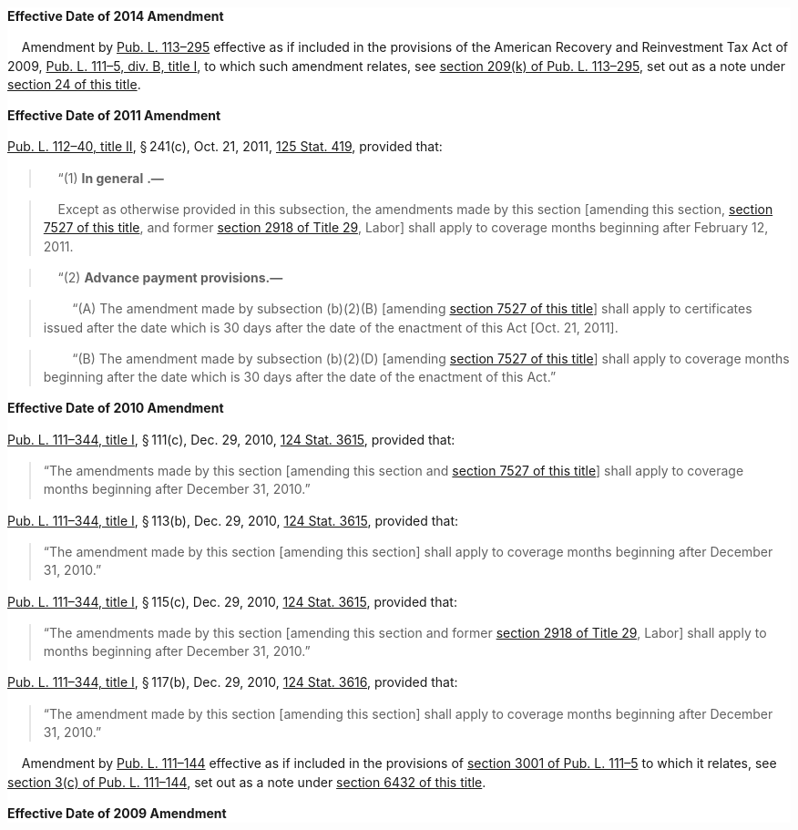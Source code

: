  __Effective Date of 2014 Amendment__ 

    Amendment by [Pub. L. 113–295][/us/pl/113/295] effective as if included in the provisions of the American Recovery and Reinvestment Tax Act of 2009, [Pub. L. 111–5, div. B, title I][/us/pl/111/5/dB/tI], to which such amendment relates, see [section 209(k) of Pub. L. 113–295][/us/pl/113/295/s209/k], set out as a note under [section 24 of this title][/us/usc/t26/s24].

 __Effective Date of 2011 Amendment__ 

[Pub. L. 112–40, title II][/us/pl/112/40/tII], § 241(c), Oct. 21, 2011, [125 Stat. 419][/us/stat/125/419], provided that:

>     “(1)  __In general__  __.—__ 

>     Except as otherwise provided in this subsection, the amendments made by this section \[amending this section, [section 7527 of this title][/us/usc/t26/s7527], and former [section 2918 of Title 29][/us/usc/t29/s2918], Labor\] shall apply to coverage months beginning after February 12, 2011.

>     “(2) __Advance payment provisions.—__ 

>         “(A) The amendment made by subsection (b)(2)(B) \[amending [section 7527 of this title][/us/usc/t26/s7527]\] shall apply to certificates issued after the date which is 30 days after the date of the enactment of this Act \[Oct. 21, 2011\].

>         “(B) The amendment made by subsection (b)(2)(D) \[amending [section 7527 of this title][/us/usc/t26/s7527]\] shall apply to coverage months beginning after the date which is 30 days after the date of the enactment of this Act.”

 __Effective Date of 2010 Amendment__ 

[Pub. L. 111–344, title I][/us/pl/111/344/tI], § 111(c), Dec. 29, 2010, [124 Stat. 3615][/us/stat/124/3615], provided that: 

> “The amendments made by this section \[amending this section and [section 7527 of this title][/us/usc/t26/s7527]\] shall apply to coverage months beginning after December 31, 2010.”

[Pub. L. 111–344, title I][/us/pl/111/344/tI], § 113(b), Dec. 29, 2010, [124 Stat. 3615][/us/stat/124/3615], provided that: 

> “The amendment made by this section \[amending this section\] shall apply to coverage months beginning after December 31, 2010.”

[Pub. L. 111–344, title I][/us/pl/111/344/tI], § 115(c), Dec. 29, 2010, [124 Stat. 3615][/us/stat/124/3615], provided that: 

> “The amendments made by this section \[amending this section and former [section 2918 of Title 29][/us/usc/t29/s2918], Labor\] shall apply to months beginning after December 31, 2010.”

[Pub. L. 111–344, title I][/us/pl/111/344/tI], § 117(b), Dec. 29, 2010, [124 Stat. 3616][/us/stat/124/3616], provided that: 

> “The amendment made by this section \[amending this section\] shall apply to coverage months beginning after December 31, 2010.”

    Amendment by [Pub. L. 111–144][/us/pl/111/144] effective as if included in the provisions of [section 3001 of Pub. L. 111–5][/us/pl/111/5/s3001] to which it relates, see [section 3(c) of Pub. L. 111–144][/us/pl/111/144/s3/c], set out as a note under [section 6432 of this title][/us/usc/t26/s6432].

 __Effective Date of 2009 Amendment__ 


[/us/usc/t11/s1114]: https://publicdocs.github.io/go/links?ns=uslm&ref=%2Fus%2Fusc%2Ft11%2Fs1114
[/us/pl/107/210/dA/tII]: https://publicdocs.github.io/go/links?ns=uslm&ref=%2Fus%2Fpl%2F107%2F210%2FdA%2FtII
[/us/stat/116/954]: https://publicdocs.github.io/go/links?ns=uslm&ref=%2Fus%2Fstat%2F116%2F954
[/us/pl/108/311/tIV]: https://publicdocs.github.io/go/links?ns=uslm&ref=%2Fus%2Fpl%2F108%2F311%2FtIV
[/us/stat/118/1183]: https://publicdocs.github.io/go/links?ns=uslm&ref=%2Fus%2Fstat%2F118%2F1183
[/us/pl/110/172]: https://publicdocs.github.io/go/links?ns=uslm&ref=%2Fus%2Fpl%2F110%2F172
[/us/stat/121/2485]: https://publicdocs.github.io/go/links?ns=uslm&ref=%2Fus%2Fstat%2F121%2F2485
[/us/pl/111/5/dB/tI]: https://publicdocs.github.io/go/links?ns=uslm&ref=%2Fus%2Fpl%2F111%2F5%2FdB%2FtI
[/us/stat/123/423]: https://publicdocs.github.io/go/links?ns=uslm&ref=%2Fus%2Fstat%2F123%2F423
[/us/pl/111/144]: https://publicdocs.github.io/go/links?ns=uslm&ref=%2Fus%2Fpl%2F111%2F144
[/us/stat/124/44]: https://publicdocs.github.io/go/links?ns=uslm&ref=%2Fus%2Fstat%2F124%2F44
[/us/pl/111/344/tI]: https://publicdocs.github.io/go/links?ns=uslm&ref=%2Fus%2Fpl%2F111%2F344%2FtI
[/us/stat/124/3614-3616]: https://publicdocs.github.io/go/links?ns=uslm&ref=%2Fus%2Fstat%2F124%2F3614-3616
[/us/pl/112/40/tII]: https://publicdocs.github.io/go/links?ns=uslm&ref=%2Fus%2Fpl%2F112%2F40%2FtII
[/us/stat/125/418]: https://publicdocs.github.io/go/links?ns=uslm&ref=%2Fus%2Fstat%2F125%2F418
[/us/pl/113/295/dA/tII]: https://publicdocs.github.io/go/links?ns=uslm&ref=%2Fus%2Fpl%2F113%2F295%2FdA%2FtII
[/us/stat/128/4031]: https://publicdocs.github.io/go/links?ns=uslm&ref=%2Fus%2Fstat%2F128%2F4031
[/us/pl/114/27/tIV]: https://publicdocs.github.io/go/links?ns=uslm&ref=%2Fus%2Fpl%2F114%2F27%2FtIV
[/us/stat/129/381]: https://publicdocs.github.io/go/links?ns=uslm&ref=%2Fus%2Fstat%2F129%2F381
[/us/pl/107/210]: https://publicdocs.github.io/go/links?ns=uslm&ref=%2Fus%2Fpl%2F107%2F210
[/us/pl/93/618]: https://publicdocs.github.io/go/links?ns=uslm&ref=%2Fus%2Fpl%2F93%2F618
[/us/stat/88/1978]: https://publicdocs.github.io/go/links?ns=uslm&ref=%2Fus%2Fstat%2F88%2F1978
[/us/usc/t19/s2101]: https://publicdocs.github.io/go/links?ns=uslm&ref=%2Fus%2Fusc%2Ft19%2Fs2101
[/us/pl/111/5]: https://publicdocs.github.io/go/links?ns=uslm&ref=%2Fus%2Fpl%2F111%2F5
[/us/pl/93/406]: https://publicdocs.github.io/go/links?ns=uslm&ref=%2Fus%2Fpl%2F93%2F406
[/us/stat/88/829]: https://publicdocs.github.io/go/links?ns=uslm&ref=%2Fus%2Fstat%2F88%2F829
[/us/usc/t29/s1002/37]: https://publicdocs.github.io/go/links?ns=uslm&ref=%2Fus%2Fusc%2Ft29%2Fs1002%2F37
[/us/usc/t29/s1001]: https://publicdocs.github.io/go/links?ns=uslm&ref=%2Fus%2Fusc%2Ft29%2Fs1001
[/us/usc/t42/s300gg–44/c/2]: https://publicdocs.github.io/go/links?ns=uslm&ref=%2Fus%2Fusc%2Ft42%2Fs300gg%E2%80%9344%2Fc%2F2
[/us/pl/111/148]: https://publicdocs.github.io/go/links?ns=uslm&ref=%2Fus%2Fpl%2F111%2F148
[/us/stat/124/119]: https://publicdocs.github.io/go/links?ns=uslm&ref=%2Fus%2Fstat%2F124%2F119
[/us/usc/t42/s18082]: https://publicdocs.github.io/go/links?ns=uslm&ref=%2Fus%2Fusc%2Ft42%2Fs18082
[/us/usc/t42/s18001]: https://publicdocs.github.io/go/links?ns=uslm&ref=%2Fus%2Fusc%2Ft42%2Fs18001
[/us/act/1935-08-14/ch531]: https://publicdocs.github.io/go/links?ns=uslm&ref=%2Fus%2Fact%2F1935-08-14%2Fch531
[/us/stat/49/620]: https://publicdocs.github.io/go/links?ns=uslm&ref=%2Fus%2Fstat%2F49%2F620
[/us/usc/t42/s1396s]: https://publicdocs.github.io/go/links?ns=uslm&ref=%2Fus%2Fusc%2Ft42%2Fs1396s
[/us/usc/t42/s1305]: https://publicdocs.github.io/go/links?ns=uslm&ref=%2Fus%2Fusc%2Ft42%2Fs1305
[/us/pl/111/5/s3001/a]: https://publicdocs.github.io/go/links?ns=uslm&ref=%2Fus%2Fpl%2F111%2F5%2Fs3001%2Fa
[/us/stat/123/455]: https://publicdocs.github.io/go/links?ns=uslm&ref=%2Fus%2Fstat%2F123%2F455
[/us/usc/t26/s6432]: https://publicdocs.github.io/go/links?ns=uslm&ref=%2Fus%2Fusc%2Ft26%2Fs6432
[/us/usc/t26/s37]: https://publicdocs.github.io/go/links?ns=uslm&ref=%2Fus%2Fusc%2Ft26%2Fs37
[/us/act/1954-08-16/ch736]: https://publicdocs.github.io/go/links?ns=uslm&ref=%2Fus%2Fact%2F1954-08-16%2Fch736
[/us/stat/68A/14]: https://publicdocs.github.io/go/links?ns=uslm&ref=%2Fus%2Fstat%2F68A%2F14
[/us/pl/85/866/tI]: https://publicdocs.github.io/go/links?ns=uslm&ref=%2Fus%2Fpl%2F85%2F866%2FtI
[/us/stat/72/1639]: https://publicdocs.github.io/go/links?ns=uslm&ref=%2Fus%2Fstat%2F72%2F1639
[/us/pl/88/272/tII]: https://publicdocs.github.io/go/links?ns=uslm&ref=%2Fus%2Fpl%2F88%2F272%2FtII
[/us/stat/78/32]: https://publicdocs.github.io/go/links?ns=uslm&ref=%2Fus%2Fstat%2F78%2F32
[/us/pl/94/455/tXIX]: https://publicdocs.github.io/go/links?ns=uslm&ref=%2Fus%2Fpl%2F94%2F455%2FtXIX
[/us/stat/90/1764]: https://publicdocs.github.io/go/links?ns=uslm&ref=%2Fus%2Fstat%2F90%2F1764
[/us/pl/114/27]: https://publicdocs.github.io/go/links?ns=uslm&ref=%2Fus%2Fpl%2F114%2F27
[/us/pl/114/27]: https://publicdocs.github.io/go/links?ns=uslm&ref=%2Fus%2Fpl%2F114%2F27
[/us/pl/114/27]: https://publicdocs.github.io/go/links?ns=uslm&ref=%2Fus%2Fpl%2F114%2F27
[/us/pl/114/27]: https://publicdocs.github.io/go/links?ns=uslm&ref=%2Fus%2Fpl%2F114%2F27
[/us/pl/113/295]: https://publicdocs.github.io/go/links?ns=uslm&ref=%2Fus%2Fpl%2F113%2F295
[/us/pl/111/5]: https://publicdocs.github.io/go/links?ns=uslm&ref=%2Fus%2Fpl%2F111%2F5
[/us/pl/112/40]: https://publicdocs.github.io/go/links?ns=uslm&ref=%2Fus%2Fpl%2F112%2F40
[/us/pl/112/40]: https://publicdocs.github.io/go/links?ns=uslm&ref=%2Fus%2Fpl%2F112%2F40
[/us/pl/112/40]: https://publicdocs.github.io/go/links?ns=uslm&ref=%2Fus%2Fpl%2F112%2F40
[/us/pl/112/40]: https://publicdocs.github.io/go/links?ns=uslm&ref=%2Fus%2Fpl%2F112%2F40
[/us/pl/112/40]: https://publicdocs.github.io/go/links?ns=uslm&ref=%2Fus%2Fpl%2F112%2F40
[/us/pl/111/5]: https://publicdocs.github.io/go/links?ns=uslm&ref=%2Fus%2Fpl%2F111%2F5
[/us/pl/113/295]: https://publicdocs.github.io/go/links?ns=uslm&ref=%2Fus%2Fpl%2F113%2F295
[/us/pl/111/344]: https://publicdocs.github.io/go/links?ns=uslm&ref=%2Fus%2Fpl%2F111%2F344
[/us/pl/111/344]: https://publicdocs.github.io/go/links?ns=uslm&ref=%2Fus%2Fpl%2F111%2F344
[/us/pl/111/344]: https://publicdocs.github.io/go/links?ns=uslm&ref=%2Fus%2Fpl%2F111%2F344
[/us/pl/111/144]: https://publicdocs.github.io/go/links?ns=uslm&ref=%2Fus%2Fpl%2F111%2F144
[/us/pl/111/344]: https://publicdocs.github.io/go/links?ns=uslm&ref=%2Fus%2Fpl%2F111%2F344
[/us/pl/111/5]: https://publicdocs.github.io/go/links?ns=uslm&ref=%2Fus%2Fpl%2F111%2F5
[/us/pl/113/295]: https://publicdocs.github.io/go/links?ns=uslm&ref=%2Fus%2Fpl%2F113%2F295
[/us/pl/111/5]: https://publicdocs.github.io/go/links?ns=uslm&ref=%2Fus%2Fpl%2F111%2F5
[/us/pl/111/5]: https://publicdocs.github.io/go/links?ns=uslm&ref=%2Fus%2Fpl%2F111%2F5
[/us/pl/111/5]: https://publicdocs.github.io/go/links?ns=uslm&ref=%2Fus%2Fpl%2F111%2F5
[/us/pl/111/5]: https://publicdocs.github.io/go/links?ns=uslm&ref=%2Fus%2Fpl%2F111%2F5
[/us/pl/113/295]: https://publicdocs.github.io/go/links?ns=uslm&ref=%2Fus%2Fpl%2F113%2F295
[/us/pl/111/5]: https://publicdocs.github.io/go/links?ns=uslm&ref=%2Fus%2Fpl%2F111%2F5
[/us/pl/111/5]: https://publicdocs.github.io/go/links?ns=uslm&ref=%2Fus%2Fpl%2F111%2F5
[/us/pl/113/295]: https://publicdocs.github.io/go/links?ns=uslm&ref=%2Fus%2Fpl%2F113%2F295
[/us/pl/110/172]: https://publicdocs.github.io/go/links?ns=uslm&ref=%2Fus%2Fpl%2F110%2F172
[/us/pl/108/311]: https://publicdocs.github.io/go/links?ns=uslm&ref=%2Fus%2Fpl%2F108%2F311
[/us/pl/114/27/tIV]: https://publicdocs.github.io/go/links?ns=uslm&ref=%2Fus%2Fpl%2F114%2F27%2FtIV
[/us/stat/129/382]: https://publicdocs.github.io/go/links?ns=uslm&ref=%2Fus%2Fstat%2F129%2F382
[/us/pl/113/295]: https://publicdocs.github.io/go/links?ns=uslm&ref=%2Fus%2Fpl%2F113%2F295
[/us/pl/111/5/dB/tI]: https://publicdocs.github.io/go/links?ns=uslm&ref=%2Fus%2Fpl%2F111%2F5%2FdB%2FtI
[/us/pl/113/295/s209/k]: https://publicdocs.github.io/go/links?ns=uslm&ref=%2Fus%2Fpl%2F113%2F295%2Fs209%2Fk
[/us/usc/t26/s24]: https://publicdocs.github.io/go/links?ns=uslm&ref=%2Fus%2Fusc%2Ft26%2Fs24
[/us/pl/112/40/tII]: https://publicdocs.github.io/go/links?ns=uslm&ref=%2Fus%2Fpl%2F112%2F40%2FtII
[/us/stat/125/419]: https://publicdocs.github.io/go/links?ns=uslm&ref=%2Fus%2Fstat%2F125%2F419
[/us/usc/t26/s7527]: https://publicdocs.github.io/go/links?ns=uslm&ref=%2Fus%2Fusc%2Ft26%2Fs7527
[/us/usc/t29/s2918]: https://publicdocs.github.io/go/links?ns=uslm&ref=%2Fus%2Fusc%2Ft29%2Fs2918
[/us/usc/t26/s7527]: https://publicdocs.github.io/go/links?ns=uslm&ref=%2Fus%2Fusc%2Ft26%2Fs7527
[/us/usc/t26/s7527]: https://publicdocs.github.io/go/links?ns=uslm&ref=%2Fus%2Fusc%2Ft26%2Fs7527
[/us/pl/111/344/tI]: https://publicdocs.github.io/go/links?ns=uslm&ref=%2Fus%2Fpl%2F111%2F344%2FtI
[/us/stat/124/3615]: https://publicdocs.github.io/go/links?ns=uslm&ref=%2Fus%2Fstat%2F124%2F3615
[/us/usc/t26/s7527]: https://publicdocs.github.io/go/links?ns=uslm&ref=%2Fus%2Fusc%2Ft26%2Fs7527
[/us/pl/111/344/tI]: https://publicdocs.github.io/go/links?ns=uslm&ref=%2Fus%2Fpl%2F111%2F344%2FtI
[/us/stat/124/3615]: https://publicdocs.github.io/go/links?ns=uslm&ref=%2Fus%2Fstat%2F124%2F3615
[/us/pl/111/344/tI]: https://publicdocs.github.io/go/links?ns=uslm&ref=%2Fus%2Fpl%2F111%2F344%2FtI
[/us/stat/124/3615]: https://publicdocs.github.io/go/links?ns=uslm&ref=%2Fus%2Fstat%2F124%2F3615
[/us/usc/t29/s2918]: https://publicdocs.github.io/go/links?ns=uslm&ref=%2Fus%2Fusc%2Ft29%2Fs2918
[/us/pl/111/344/tI]: https://publicdocs.github.io/go/links?ns=uslm&ref=%2Fus%2Fpl%2F111%2F344%2FtI
[/us/stat/124/3616]: https://publicdocs.github.io/go/links?ns=uslm&ref=%2Fus%2Fstat%2F124%2F3616
[/us/pl/111/144]: https://publicdocs.github.io/go/links?ns=uslm&ref=%2Fus%2Fpl%2F111%2F144
[/us/pl/111/5/s3001]: https://publicdocs.github.io/go/links?ns=uslm&ref=%2Fus%2Fpl%2F111%2F5%2Fs3001
[/us/pl/111/144/s3/c]: https://publicdocs.github.io/go/links?ns=uslm&ref=%2Fus%2Fpl%2F111%2F144%2Fs3%2Fc
[/us/usc/t26/s6432]: https://publicdocs.github.io/go/links?ns=uslm&ref=%2Fus%2Fusc%2Ft26%2Fs6432
[/us/pl/111/5]: https://publicdocs.github.io/go/links?ns=uslm&ref=%2Fus%2Fpl%2F111%2F5
[/us/pl/111/5/s1891]: https://publicdocs.github.io/go/links?ns=uslm&ref=%2Fus%2Fpl%2F111%2F5%2Fs1891
[/us/usc/t19/s2271]: https://publicdocs.github.io/go/links?ns=uslm&ref=%2Fus%2Fusc%2Ft19%2Fs2271
[/us/pl/111/5/dB/tI]: https://publicdocs.github.io/go/links?ns=uslm&ref=%2Fus%2Fpl%2F111%2F5%2FdB%2FtI
[/us/stat/123/424]: https://publicdocs.github.io/go/links?ns=uslm&ref=%2Fus%2Fstat%2F123%2F424
[/us/usc/t26/s7527]: https://publicdocs.github.io/go/links?ns=uslm&ref=%2Fus%2Fusc%2Ft26%2Fs7527
[/us/pl/111/5/dB/tI]: https://publicdocs.github.io/go/links?ns=uslm&ref=%2Fus%2Fpl%2F111%2F5%2FdB%2FtI
[/us/stat/123/425]: https://publicdocs.github.io/go/links?ns=uslm&ref=%2Fus%2Fstat%2F123%2F425
[/us/pl/111/5/dB/tI]: https://publicdocs.github.io/go/links?ns=uslm&ref=%2Fus%2Fpl%2F111%2F5%2FdB%2FtI
[/us/stat/123/428]: https://publicdocs.github.io/go/links?ns=uslm&ref=%2Fus%2Fstat%2F123%2F428
[/us/usc/t29/s2918]: https://publicdocs.github.io/go/links?ns=uslm&ref=%2Fus%2Fusc%2Ft29%2Fs2918
[/us/pl/111/5/dB/tI]: https://publicdocs.github.io/go/links?ns=uslm&ref=%2Fus%2Fpl%2F111%2F5%2FdB%2FtI
[/us/stat/123/430]: https://publicdocs.github.io/go/links?ns=uslm&ref=%2Fus%2Fstat%2F123%2F430
[/us/pl/111/5/s3001/a/14/A]: https://publicdocs.github.io/go/links?ns=uslm&ref=%2Fus%2Fpl%2F111%2F5%2Fs3001%2Fa%2F14%2FA
[/us/pl/111/5/s3001/a/14/B]: https://publicdocs.github.io/go/links?ns=uslm&ref=%2Fus%2Fpl%2F111%2F5%2Fs3001%2Fa%2F14%2FB
[/us/usc/t26/s6432]: https://publicdocs.github.io/go/links?ns=uslm&ref=%2Fus%2Fusc%2Ft26%2Fs6432
[/us/pl/108/311]: https://publicdocs.github.io/go/links?ns=uslm&ref=%2Fus%2Fpl%2F108%2F311
[/us/pl/108/173/s1201]: https://publicdocs.github.io/go/links?ns=uslm&ref=%2Fus%2Fpl%2F108%2F173%2Fs1201
[/us/pl/108/311/s401/b]: https://publicdocs.github.io/go/links?ns=uslm&ref=%2Fus%2Fpl%2F108%2F311%2Fs401%2Fb
[/us/usc/t26/s26]: https://publicdocs.github.io/go/links?ns=uslm&ref=%2Fus%2Fusc%2Ft26%2Fs26
[/us/pl/107/210/dA/tII]: https://publicdocs.github.io/go/links?ns=uslm&ref=%2Fus%2Fpl%2F107%2F210%2FdA%2FtII
[/us/stat/116/960]: https://publicdocs.github.io/go/links?ns=uslm&ref=%2Fus%2Fstat%2F116%2F960
[/us/usc/t42/s300gg–45]: https://publicdocs.github.io/go/links?ns=uslm&ref=%2Fus%2Fusc%2Ft42%2Fs300gg%E2%80%9345
[/us/usc/t31/s1324]: https://publicdocs.github.io/go/links?ns=uslm&ref=%2Fus%2Fusc%2Ft31%2Fs1324
[/us/usc/t26/s35]: https://publicdocs.github.io/go/links?ns=uslm&ref=%2Fus%2Fusc%2Ft26%2Fs35
[/us/usc/t26/s36]: https://publicdocs.github.io/go/links?ns=uslm&ref=%2Fus%2Fusc%2Ft26%2Fs36
[/us/usc/t42/s300gg–45]: https://publicdocs.github.io/go/links?ns=uslm&ref=%2Fus%2Fusc%2Ft42%2Fs300gg%E2%80%9345
[/us/pl/107/210/dA/tII]: https://publicdocs.github.io/go/links?ns=uslm&ref=%2Fus%2Fpl%2F107%2F210%2FdA%2FtII
[/us/stat/116/972]: https://publicdocs.github.io/go/links?ns=uslm&ref=%2Fus%2Fstat%2F116%2F972
[/us/usc/t42/s300gg–45]: https://publicdocs.github.io/go/links?ns=uslm&ref=%2Fus%2Fusc%2Ft42%2Fs300gg%E2%80%9345
[/us/usc/t31/s1324]: https://publicdocs.github.io/go/links?ns=uslm&ref=%2Fus%2Fusc%2Ft31%2Fs1324
[/us/usc/t42/s300bb–5]: https://publicdocs.github.io/go/links?ns=uslm&ref=%2Fus%2Fusc%2Ft42%2Fs300bb%E2%80%935
[/us/usc/t26/s35]: https://publicdocs.github.io/go/links?ns=uslm&ref=%2Fus%2Fusc%2Ft26%2Fs35
[/us/usc/t26/s36]: https://publicdocs.github.io/go/links?ns=uslm&ref=%2Fus%2Fusc%2Ft26%2Fs36
[/us/usc/t26/s6050T]: https://publicdocs.github.io/go/links?ns=uslm&ref=%2Fus%2Fusc%2Ft26%2Fs6050T
[/us/pl/114/27/tIV]: https://publicdocs.github.io/go/links?ns=uslm&ref=%2Fus%2Fpl%2F114%2F27%2FtIV
[/us/stat/129/383]: https://publicdocs.github.io/go/links?ns=uslm&ref=%2Fus%2Fstat%2F129%2F383
[/us/pl/111/5/dB/tI]: https://publicdocs.github.io/go/links?ns=uslm&ref=%2Fus%2Fpl%2F111%2F5%2FdB%2FtI
[/us/stat/123/431]: https://publicdocs.github.io/go/links?ns=uslm&ref=%2Fus%2Fstat%2F123%2F431
[/us/usc/t29/s2918/f]: https://publicdocs.github.io/go/links?ns=uslm&ref=%2Fus%2Fusc%2Ft29%2Fs2918%2Ff